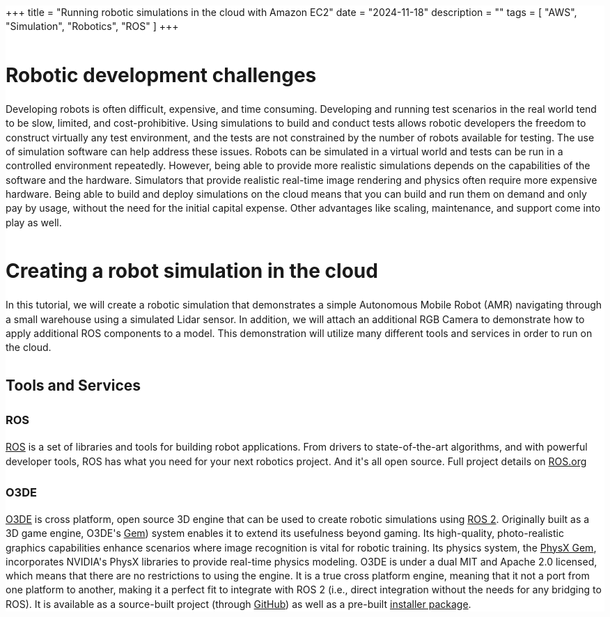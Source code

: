 +++
title = "Running robotic simulations in the cloud with Amazon EC2"
date = "2024-11-18"
description = ""
tags = [
    "AWS",
    "Simulation",
    "Robotics",
    "ROS"
]
+++

# Robotic development challenges

Developing robots is often difficult, expensive, and time consuming. Developing and running test scenarios in the real world tend to be slow, limited, and cost-prohibitive. Using simulations to build and conduct tests allows robotic developers the freedom to construct virtually any test environment, and the tests are not constrained by the number of robots available for testing. The use of simulation software can help address these issues. Robots can be simulated in a virtual world and tests can be run in a controlled environment repeatedly. However, being able to provide more realistic simulations depends on the capabilities of the software and the hardware. Simulators that provide realistic real-time image rendering and physics often require more expensive hardware. Being able to build and deploy simulations on the cloud means that you can build and run them on demand and only pay by usage, without the need for the initial capital expense. Other advantages like scaling, maintenance, and support come into play as well.

# Creating a robot simulation in the cloud

In this tutorial, we will create a robotic simulation that demonstrates a simple Autonomous Mobile Robot (AMR) navigating through a small warehouse using a simulated Lidar sensor. In addition, we will attach an additional RGB Camera to demonstrate how to apply additional ROS components to a model. This demonstration will utilize many different tools and services in order to run on the cloud.

## Tools and Services

### ROS

[ROS](https://docs.ros.org/en/humble/index.html) is a set of libraries and tools for building robot applications. From drivers to state-of-the-art algorithms, and with powerful developer tools, ROS has what you need for your next robotics project. And it's all open source. Full project details on [ROS.org](https://docs.ros.org/en/humble/index.html)

### O3DE

[O3DE](https://www.o3de.org) is cross platform, open source 3D engine that can be used to create robotic simulations using [ROS 2](https://www.ros.org/). Originally built as a 3D game engine, O3DE's [Gem](https://www.docs.o3de.org/docs/user-guide/gems/)) system enables it to extend its usefulness beyond gaming. Its high-quality, photo-realistic graphics capabilities enhance scenarios where image recognition is vital for robotic training. Its physics system, the [PhysX Gem](https://docs.o3de.org/docs/user-guide/interactivity/physics/nvidia-physx/), incorporates NVIDIA's PhysX libraries to provide real-time physics modeling. O3DE is under a dual MIT and Apache 2.0 licensed, which means that there are no restrictions to using the engine. It is a true cross platform engine, meaning that it not a port from one platform to another, making it a perfect fit to integrate with ROS 2 (i.e., direct integration without the needs for any bridging to ROS). It is available as a source-built project (through [GitHub](https://github.com/o3de/o3de)) as well as a pre-built [installer package](https://o3debinaries.org/download/linux.html).
